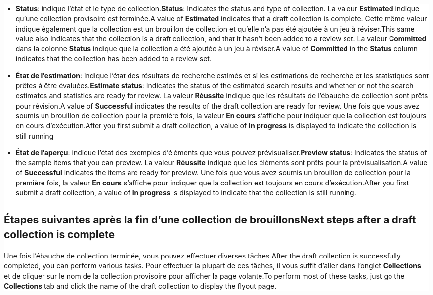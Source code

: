 - <span data-ttu-id="eb71c-168">**Status**: indique l’état et le type de collection.</span><span class="sxs-lookup"><span data-stu-id="eb71c-168">**Status**: Indicates the status and type of collection.</span></span> <span data-ttu-id="eb71c-169">La valeur **Estimated** indique qu’une collection provisoire est terminée.</span><span class="sxs-lookup"><span data-stu-id="eb71c-169">A value of **Estimated** indicates that a draft collection is complete.</span></span> <span data-ttu-id="eb71c-170">Cette même valeur indique également que la collection est un brouillon de collection et qu’elle n’a pas été ajoutée à un jeu à réviser.</span><span class="sxs-lookup"><span data-stu-id="eb71c-170">This same value also indicates that the collection is a draft collection, and that it hasn't been added to a review set.</span></span> <span data-ttu-id="eb71c-171">La valeur **Committed** dans la colonne **Status** indique que la collection a été ajoutée à un jeu à réviser.</span><span class="sxs-lookup"><span data-stu-id="eb71c-171">A value of **Committed** in the **Status** column indicates that the collection has been added to a review set.</span></span>

- <span data-ttu-id="eb71c-172">**État de l’estimation**: indique l’état des résultats de recherche estimés et si les estimations de recherche et les statistiques sont prêtes à être évaluées.</span><span class="sxs-lookup"><span data-stu-id="eb71c-172">**Estimate status**: Indicates the status of the estimated search results and whether or not the search estimates and statistics are ready for review.</span></span> <span data-ttu-id="eb71c-173">La valeur **Réussite** indique que les résultats de l’ébauche de collection sont prêts pour révision.</span><span class="sxs-lookup"><span data-stu-id="eb71c-173">A value of **Successful** indicates the results of the draft collection are ready for review.</span></span> <span data-ttu-id="eb71c-174">Une fois que vous avez soumis un brouillon de collection pour la première fois, la valeur **En cours** s’affiche pour indiquer que la collection est toujours en cours d’exécution.</span><span class="sxs-lookup"><span data-stu-id="eb71c-174">After you first submit a draft collection, a value of **In progress** is displayed to indicate the collection is still running</span></span>

- <span data-ttu-id="eb71c-175">**État de l’aperçu**: indique l’état des exemples d’éléments que vous pouvez prévisualiser.</span><span class="sxs-lookup"><span data-stu-id="eb71c-175">**Preview status**: Indicates the status of the sample items that you can preview.</span></span> <span data-ttu-id="eb71c-176">La valeur **Réussite** indique que les éléments sont prêts pour la prévisualisation.</span><span class="sxs-lookup"><span data-stu-id="eb71c-176">A value of **Successful** indicates the items are ready for preview.</span></span> <span data-ttu-id="eb71c-177">Une fois que vous avez soumis un brouillon de collection pour la première fois, la valeur **En cours** s’affiche pour indiquer que la collection est toujours en cours d’exécution.</span><span class="sxs-lookup"><span data-stu-id="eb71c-177">After you first submit a draft collection, a value of **In progress** is displayed to indicate that the collection is still running.</span></span>

## <a name="next-steps-after-a-draft-collection-is-complete"></a><span data-ttu-id="eb71c-178">Étapes suivantes après la fin d’une collection de brouillons</span><span class="sxs-lookup"><span data-stu-id="eb71c-178">Next steps after a draft collection is complete</span></span>

<span data-ttu-id="eb71c-179">Une fois l’ébauche de collection terminée, vous pouvez effectuer diverses tâches.</span><span class="sxs-lookup"><span data-stu-id="eb71c-179">After the draft collection is successfully completed, you can perform various tasks.</span></span> <span data-ttu-id="eb71c-180">Pour effectuer la plupart de ces tâches, il vous suffit d’aller dans l’onglet **Collections** et de cliquer sur le nom de la collection provisoire pour afficher la page volante.</span><span class="sxs-lookup"><span data-stu-id="eb71c-180">To perform most of these tasks, just go the **Collections** tab and click the name of the draft collection to display the flyout page.</span></span>
